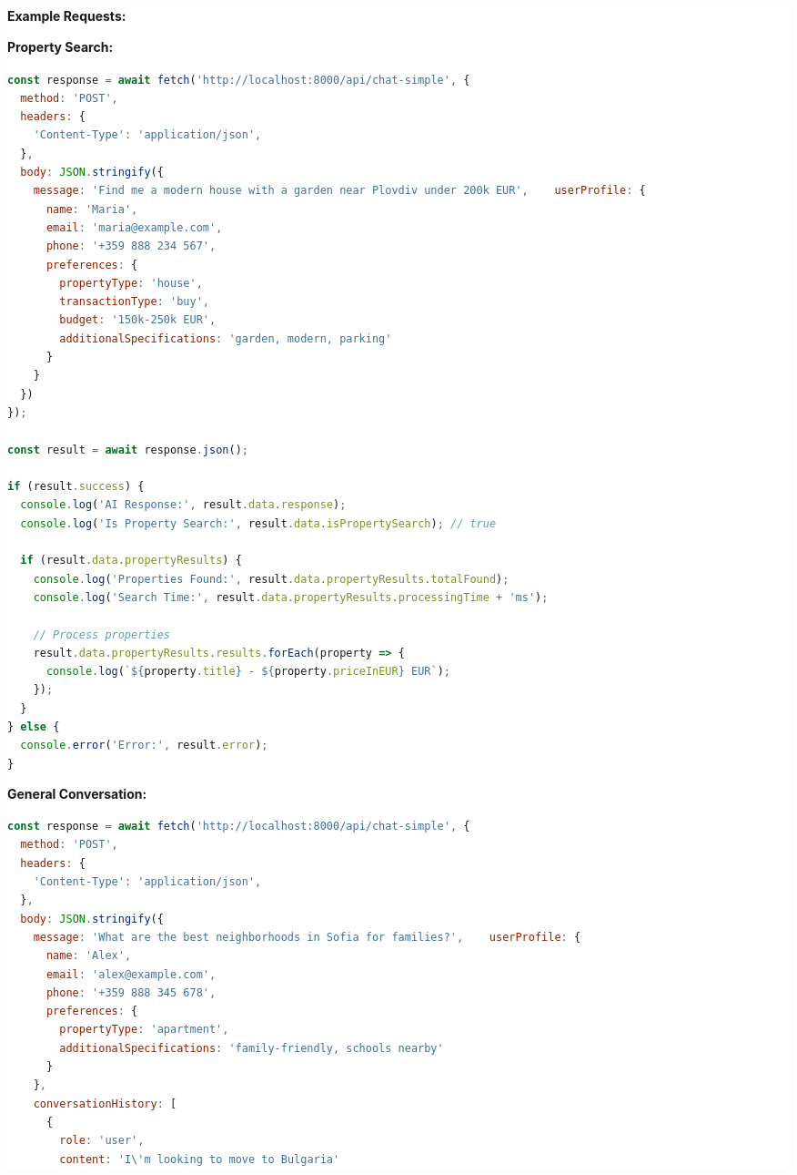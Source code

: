 **Example Requests:**

**Property Search:**
```javascript
const response = await fetch('http://localhost:8000/api/chat-simple', {
  method: 'POST',
  headers: {
    'Content-Type': 'application/json',
  },
  body: JSON.stringify({
    message: 'Find me a modern house with a garden near Plovdiv under 200k EUR',    userProfile: {
      name: 'Maria',
      email: 'maria@example.com',
      phone: '+359 888 234 567',
      preferences: {
        propertyType: 'house',
        transactionType: 'buy',
        budget: '150k-250k EUR',
        additionalSpecifications: 'garden, modern, parking'
      }
    }
  })
});

const result = await response.json();

if (result.success) {
  console.log('AI Response:', result.data.response);
  console.log('Is Property Search:', result.data.isPropertySearch); // true
  
  if (result.data.propertyResults) {
    console.log('Properties Found:', result.data.propertyResults.totalFound);
    console.log('Search Time:', result.data.propertyResults.processingTime + 'ms');
    
    // Process properties
    result.data.propertyResults.results.forEach(property => {
      console.log(`${property.title} - ${property.priceInEUR} EUR`);
    });
  }
} else {
  console.error('Error:', result.error);
}
```

**General Conversation:**
```javascript
const response = await fetch('http://localhost:8000/api/chat-simple', {
  method: 'POST',
  headers: {
    'Content-Type': 'application/json',
  },
  body: JSON.stringify({
    message: 'What are the best neighborhoods in Sofia for families?',    userProfile: {
      name: 'Alex',
      email: 'alex@example.com',
      phone: '+359 888 345 678',
      preferences: {
        propertyType: 'apartment',
        additionalSpecifications: 'family-friendly, schools nearby'
      }
    },
    conversationHistory: [
      {
        role: 'user',
        content: 'I\'m looking to move to Bulgaria'
```
